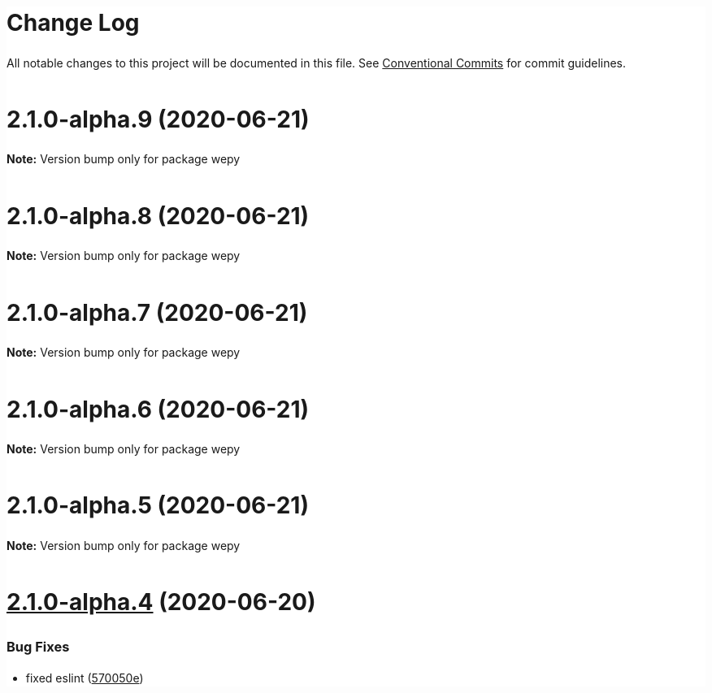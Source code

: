# Change Log

All notable changes to this project will be documented in this file.
See [Conventional Commits](https://conventionalcommits.org) for commit guidelines.

# 2.1.0-alpha.9 (2020-06-21)

**Note:** Version bump only for package wepy





# 2.1.0-alpha.8 (2020-06-21)

**Note:** Version bump only for package wepy





# 2.1.0-alpha.7 (2020-06-21)

**Note:** Version bump only for package wepy





# 2.1.0-alpha.6 (2020-06-21)

**Note:** Version bump only for package wepy





# 2.1.0-alpha.5 (2020-06-21)

**Note:** Version bump only for package wepy





# [2.1.0-alpha.4](https://github.com/Tencent/wepy/compare/v2.1.0-alpha.2...v2.1.0-alpha.4) (2020-06-20)


### Bug Fixes

* fixed eslint ([570050e](https://github.com/Tencent/wepy/commit/570050edb292ce75cc06a75448819c753275ecb4))


